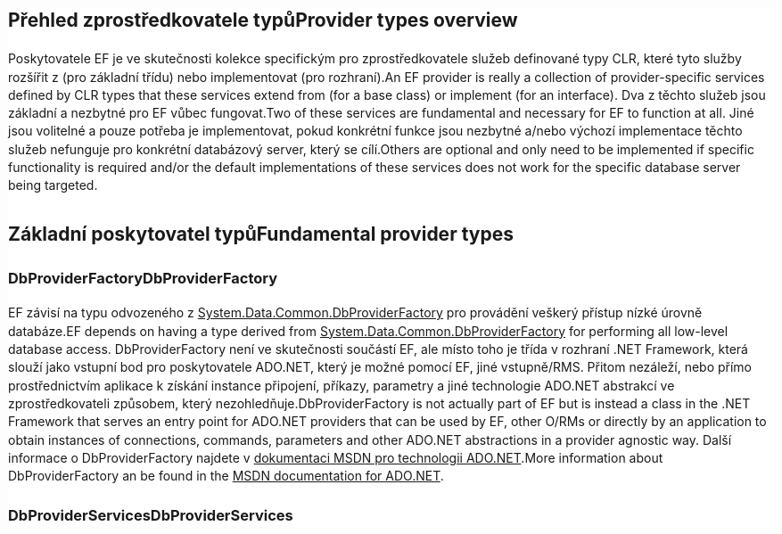 ## <a name="provider-types-overview"></a><span data-ttu-id="a5d98-112">Přehled zprostředkovatele typů</span><span class="sxs-lookup"><span data-stu-id="a5d98-112">Provider types overview</span></span>

<span data-ttu-id="a5d98-113">Poskytovatele EF je ve skutečnosti kolekce specifickým pro zprostředkovatele služeb definované typy CLR, které tyto služby rozšířit z (pro základní třídu) nebo implementovat (pro rozhraní).</span><span class="sxs-lookup"><span data-stu-id="a5d98-113">An EF provider is really a collection of provider-specific services defined by CLR types that these services extend from (for a base class) or implement (for an interface).</span></span> <span data-ttu-id="a5d98-114">Dva z těchto služeb jsou základní a nezbytné pro EF vůbec fungovat.</span><span class="sxs-lookup"><span data-stu-id="a5d98-114">Two of these services are fundamental and necessary for EF to function at all.</span></span> <span data-ttu-id="a5d98-115">Jiné jsou volitelné a pouze potřeba je implementovat, pokud konkrétní funkce jsou nezbytné a/nebo výchozí implementace těchto služeb nefunguje pro konkrétní databázový server, který se cílí.</span><span class="sxs-lookup"><span data-stu-id="a5d98-115">Others are optional and only need to be implemented if specific functionality is required and/or the default implementations of these services does not work for the specific database server being targeted.</span></span>

## <a name="fundamental-provider-types"></a><span data-ttu-id="a5d98-116">Základní poskytovatel typů</span><span class="sxs-lookup"><span data-stu-id="a5d98-116">Fundamental provider types</span></span>

### <a name="dbproviderfactory"></a><span data-ttu-id="a5d98-117">DbProviderFactory</span><span class="sxs-lookup"><span data-stu-id="a5d98-117">DbProviderFactory</span></span>

<span data-ttu-id="a5d98-118">EF závisí na typu odvozeného z [System.Data.Common.DbProviderFactory](http://msdn.microsoft.com/en-us/library/system.data.common.dbproviderfactory.aspx) pro provádění veškerý přístup nízké úrovně databáze.</span><span class="sxs-lookup"><span data-stu-id="a5d98-118">EF depends on having a type derived from [System.Data.Common.DbProviderFactory](http://msdn.microsoft.com/en-us/library/system.data.common.dbproviderfactory.aspx) for performing all low-level database access.</span></span> <span data-ttu-id="a5d98-119">DbProviderFactory není ve skutečnosti součástí EF, ale místo toho je třída v rozhraní .NET Framework, která slouží jako vstupní bod pro poskytovatele ADO.NET, který je možné pomocí EF, jiné vstupně/RMS. Přitom nezáleží, nebo přímo prostřednictvím aplikace k získání instance připojení, příkazy, parametry a jiné technologie ADO.NET abstrakcí ve zprostředkovateli způsobem, který nezohledňuje.</span><span class="sxs-lookup"><span data-stu-id="a5d98-119">DbProviderFactory is not actually part of EF but is instead a class in the .NET Framework that serves an entry point for ADO.NET providers that can be used by EF, other O/RMs or directly by an application to obtain instances of connections, commands, parameters and other ADO.NET abstractions in a provider agnostic way.</span></span> <span data-ttu-id="a5d98-120">Další informace o DbProviderFactory najdete v [dokumentaci MSDN pro technologii ADO.NET](http://msdn.microsoft.com/en-us/library/a6cd7c08.aspx).</span><span class="sxs-lookup"><span data-stu-id="a5d98-120">More information about DbProviderFactory an be found in the [MSDN documentation for ADO.NET](http://msdn.microsoft.com/en-us/library/a6cd7c08.aspx).</span></span>

### <a name="dbproviderservices"></a><span data-ttu-id="a5d98-121">DbProviderServices</span><span class="sxs-lookup"><span data-stu-id="a5d98-121">DbProviderServices</span></span>
